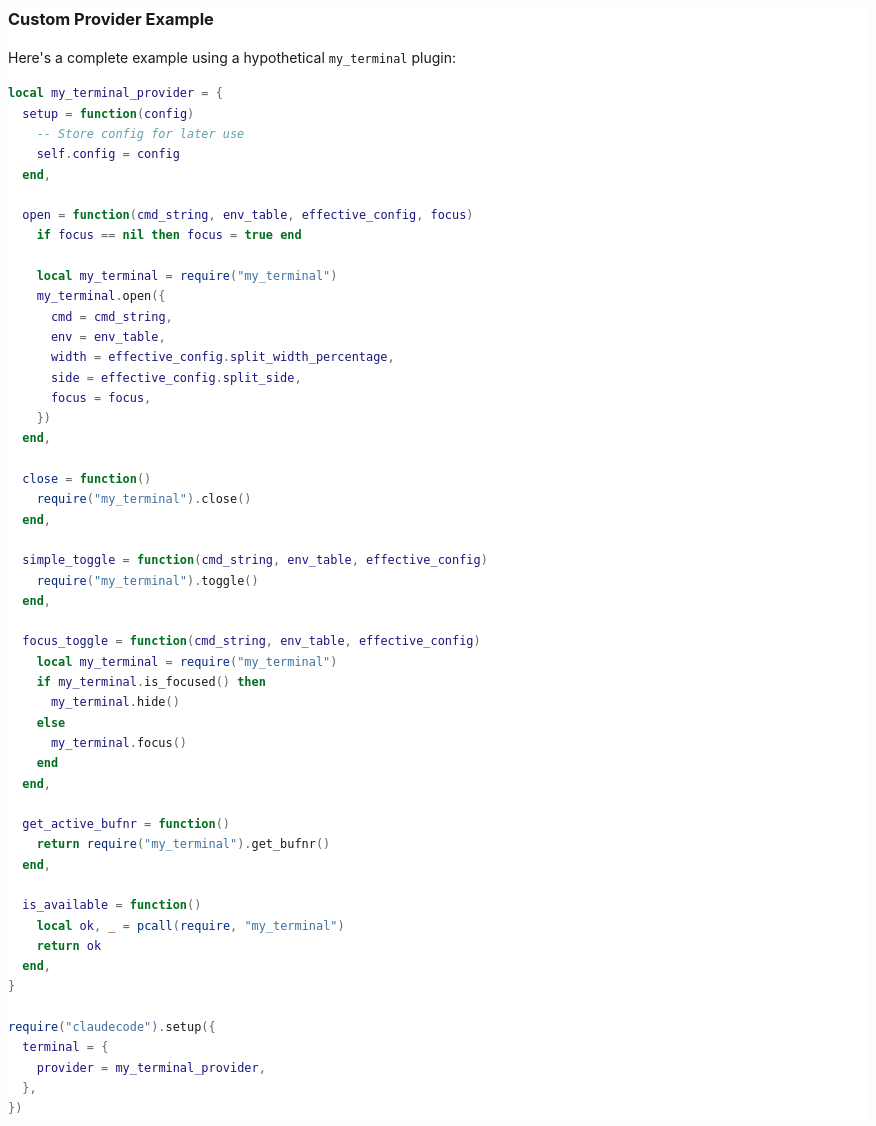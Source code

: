 ### Custom Provider Example

Here's a complete example using a hypothetical `my_terminal` plugin:

```lua
local my_terminal_provider = {
  setup = function(config)
    -- Store config for later use
    self.config = config
  end,

  open = function(cmd_string, env_table, effective_config, focus)
    if focus == nil then focus = true end

    local my_terminal = require("my_terminal")
    my_terminal.open({
      cmd = cmd_string,
      env = env_table,
      width = effective_config.split_width_percentage,
      side = effective_config.split_side,
      focus = focus,
    })
  end,

  close = function()
    require("my_terminal").close()
  end,

  simple_toggle = function(cmd_string, env_table, effective_config)
    require("my_terminal").toggle()
  end,

  focus_toggle = function(cmd_string, env_table, effective_config)
    local my_terminal = require("my_terminal")
    if my_terminal.is_focused() then
      my_terminal.hide()
    else
      my_terminal.focus()
    end
  end,

  get_active_bufnr = function()
    return require("my_terminal").get_bufnr()
  end,

  is_available = function()
    local ok, _ = pcall(require, "my_terminal")
    return ok
  end,
}

require("claudecode").setup({
  terminal = {
    provider = my_terminal_provider,
  },
})
```
